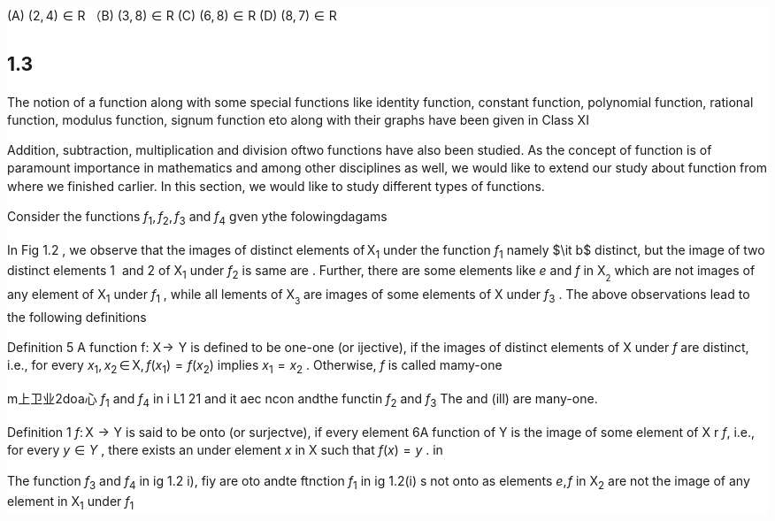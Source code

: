  $\mathrm{( A )} \ ( 2, 4 ) \in\mathrm{R}$ （B) $( 3, 8 ) \in\mathrm{R}$ (C) $( 6, 8 ) \in\mathrm{R}$ (D) $( 8, 7 ) \in\mathrm{R}$ 

## 1.3

The notion of a function along with some special functions like identity function, constant function, polynomial function, rational function, modulus function, signum function eto along with their graphs have been given in Class $\mathrm{X I}$ 

Addition, subtraction, multiplication and division oftwo functions have also been studied. As the concept of function is of paramount importance in mathematics and among other disciplines as well, we would like to extend our study about function from where we finished carlier. In this section, we would like to study different types of functions.

Consider the functions $f_{1}, f_{2}, f_{3}$ and $f_{4}$ gven ythe folowingdagams

In Fig $1. 2$ , we observe that the images of distinct elements $\mathrm{o f \, X_{1}}$ under the function $f_{1}$ namely $\it b$ distinct, but the image of two distinct elements $1 ~$ and $2$ of $\mathrm{X_{1}}$ under $f_{2}$ is same are 
. Further, there are some elements like $e$ and $f$ in $\mathrm{X_{{}_{2}}}$ which are not images of any element of $\mathrm{X_{1}}$ under $f_{1}$ , while all lements of $\mathrm{X_{{}_{3}}}$ are images of some elements of $\mathrm{X}$ under $f_{3}$ . The above observations lead to the following definitions

Definition 5 A function f: $\mathrm{X \! \to\!}$ Y is defined to be one-one (or ijective), if the images of distinct elements of $\mathrm{X}$ under $f$ are distinct, i.e., for every $x_{1}, \, x_{2} \, \in\, \mathrm{X}, f ( x_{1} )=f ( x_{2} )$ implies $x_{1}=x_{2}$ . Otherwise, $f$ is called mamy-one

m上卫业2doa心 $f_{1}$ and $f_{4}$ in i L1 21 and it aec ncon andthe functin $f_{2}$ and $f_{3}$ The
and (ill) are many-one.

Definition 1 $f \colon\mathrm{X} \to\mathrm{Y}$ is said to be onto (or surjectve), if every element
6A function
of Y is the image of some element of $\mathrm{X}$ r $f,$ i.e., for every $y \in\Upsilon$ , there exists an
under
element $x$ in $\mathrm{X}$ such that $f ( x )=y$ .
in

The function $f_{3}$ and $f_{4}$ in ig 1.2 i), fiy are oto andte ftnction $f_{1}$ in ig 1.2(i) s not onto as elements $e, \! f \mathrm{~ i n ~ X}_{2}$ are not the image of any element in $\mathrm{X_{1}}$ under $f_{1}$ 
